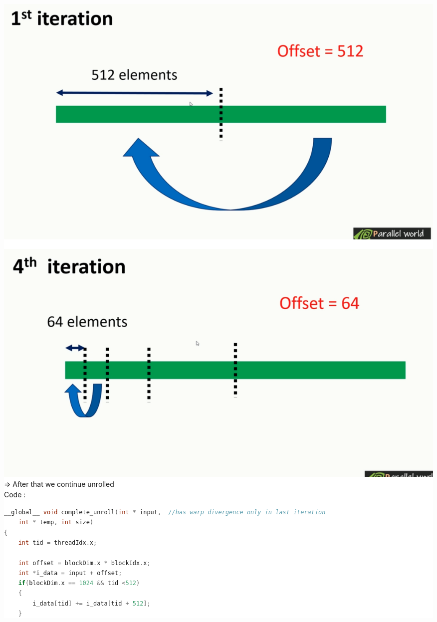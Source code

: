 ![](complete_unroll.png)

![](complete_unroll2.png)
=> After that we continue unrolled     
Code : 
```C
__global__ void complete_unroll(int * input,  //has warp divergence only in last iteration
	int * temp, int size) 
{
	int tid = threadIdx.x;

    int offset = blockDim.x * blockIdx.x; 
    int *i_data = input + offset; 
    if(blockDim.x == 1024 && tid <512)
    {
        i_data[tid] += i_data[tid + 512]; 
    }
```
